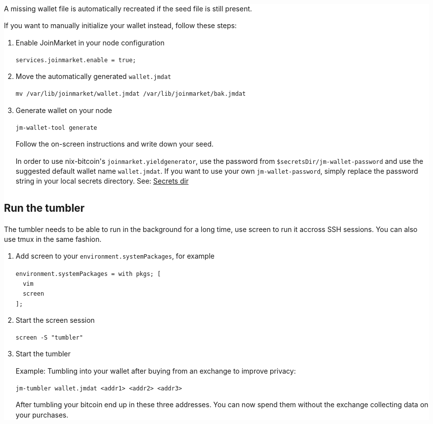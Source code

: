 A missing wallet file is automatically recreated if the seed file is still present.

If you want to manually initialize your wallet instead, follow these steps:

1. Enable JoinMarket in your node configuration

    ```
    services.joinmarket.enable = true;
    ```

2. Move the automatically generated `wallet.jmdat`

    ```console
    mv /var/lib/joinmarket/wallet.jmdat /var/lib/joinmarket/bak.jmdat
    ```

3. Generate wallet on your node

    ```console
    jm-wallet-tool generate
    ```
    Follow the on-screen instructions and write down your seed.

    In order to use nix-bitcoin's `joinmarket.yieldgenerator`, use the password
    from `$secretsDir/jm-wallet-password` and use the suggested default wallet name
    `wallet.jmdat`. If you want to use your own `jm-wallet-password`, simply
    replace the password string in your local secrets directory.
    See: [Secrets dir](./configuration.md#secrets-dir)

## Run the tumbler

The tumbler needs to be able to run in the background for a long time, use screen
to run it accross SSH sessions. You can also use tmux in the same fashion.

1. Add screen to your `environment.systemPackages`, for example

    ```
    environment.systemPackages = with pkgs; [
      vim
      screen
    ];
    ```

2. Start the screen session

    ```console
    screen -S "tumbler"
    ```

3. Start the tumbler

    Example: Tumbling into your wallet after buying from an exchange to improve privacy:

    ```console
    jm-tumbler wallet.jmdat <addr1> <addr2> <addr3>
    ```

    After tumbling your bitcoin end up in these three addresses. You can now
    spend them without the exchange collecting data on your purchases.
